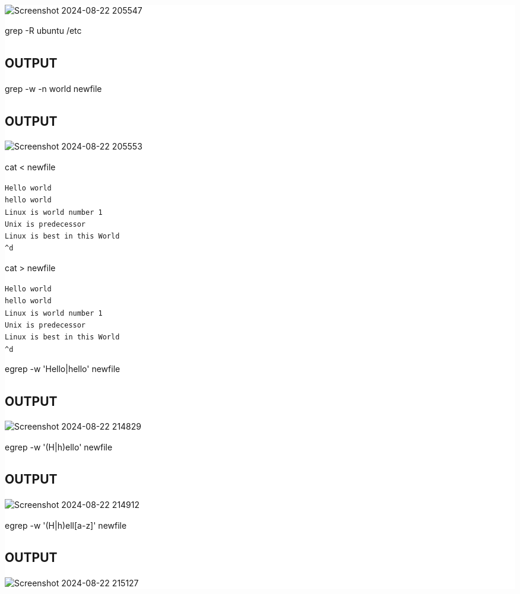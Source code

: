 ![Screenshot 2024-08-22 205547](https://github.com/user-attachments/assets/531a5abb-3efb-4d3f-b7a1-698c00786f50)



grep -R ubuntu /etc
## OUTPUT



grep -w -n world newfile   
## OUTPUT

![Screenshot 2024-08-22 205553](https://github.com/user-attachments/assets/a5730ea8-08e5-483b-a275-a9fb07d15e49)

cat < newfile 
```
Hello world
hello world
Linux is world number 1
Unix is predecessor
Linux is best in this World
^d
```

cat > newfile
```
Hello world
hello world
Linux is world number 1
Unix is predecessor
Linux is best in this World
^d
 ```
egrep -w 'Hello|hello' newfile 
## OUTPUT
![Screenshot 2024-08-22 214829](https://github.com/user-attachments/assets/8a80d552-916e-418a-becf-d0d056eb6af4)



egrep -w '(H|h)ello' newfile 
## OUTPUT

![Screenshot 2024-08-22 214912](https://github.com/user-attachments/assets/9cea2efe-3a7d-4ba4-b39f-7eee73141971)


egrep -w '(H|h)ell[a-z]' newfile 
## OUTPUT
![Screenshot 2024-08-22 215127](https://github.com/user-attachments/assets/b5768d65-e458-4a01-9e81-a30c2d12663f)


